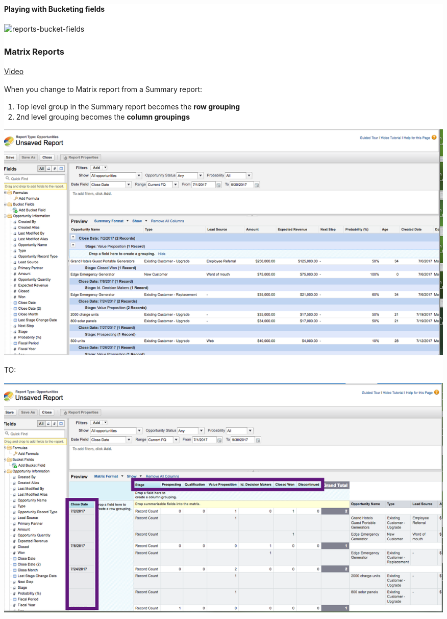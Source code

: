 #### Playing with Bucketing fields

![reports-bucket-fields](./img/reports-bucket-fields.gif )
 

### Matrix Reports 

 [Video](https://www.youtube.com/watch?v=5Lcxh-_U6P8)
 
 When you change to Matrix report from a Summary report:
 
 1. Top level group in the Summary report becomes the **row grouping**
 2. 2nd level grouping becomes the **column groupings**

  ![matrix-report-0](./img/matrix-report-0.png)
 
  TO:
  
  ![matrix-report-1](./img/matrix-report-1.png)
  